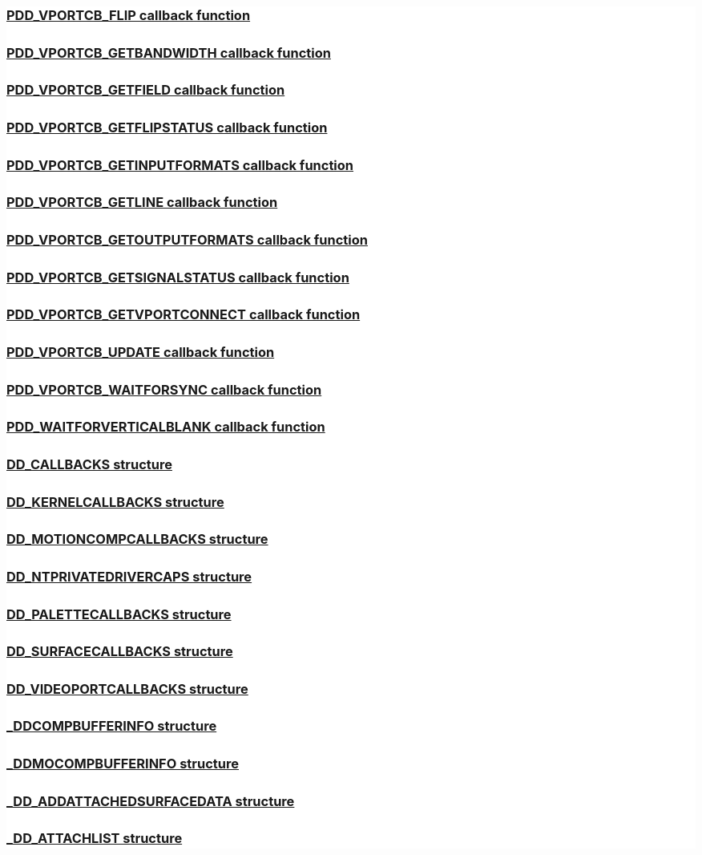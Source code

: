 ### [PDD_VPORTCB_FLIP callback function](../ddrawint/nc-ddrawint-pdd_vportcb_flip.md)
### [PDD_VPORTCB_GETBANDWIDTH callback function](../ddrawint/nc-ddrawint-pdd_vportcb_getbandwidth.md)
### [PDD_VPORTCB_GETFIELD callback function](../ddrawint/nc-ddrawint-pdd_vportcb_getfield.md)
### [PDD_VPORTCB_GETFLIPSTATUS callback function](../ddrawint/nc-ddrawint-pdd_vportcb_getflipstatus.md)
### [PDD_VPORTCB_GETINPUTFORMATS callback function](../ddrawint/nc-ddrawint-pdd_vportcb_getinputformats.md)
### [PDD_VPORTCB_GETLINE callback function](../ddrawint/nc-ddrawint-pdd_vportcb_getline.md)
### [PDD_VPORTCB_GETOUTPUTFORMATS callback function](../ddrawint/nc-ddrawint-pdd_vportcb_getoutputformats.md)
### [PDD_VPORTCB_GETSIGNALSTATUS callback function](../ddrawint/nc-ddrawint-pdd_vportcb_getsignalstatus.md)
### [PDD_VPORTCB_GETVPORTCONNECT callback function](../ddrawint/nc-ddrawint-pdd_vportcb_getvportconnect.md)
### [PDD_VPORTCB_UPDATE callback function](../ddrawint/nc-ddrawint-pdd_vportcb_update.md)
### [PDD_VPORTCB_WAITFORSYNC callback function](../ddrawint/nc-ddrawint-pdd_vportcb_waitforsync.md)
### [PDD_WAITFORVERTICALBLANK callback function](../ddrawint/nc-ddrawint-pdd_waitforverticalblank.md)
### [DD_CALLBACKS structure](../ddrawint/ns-ddrawint-dd_callbacks.md)
### [DD_KERNELCALLBACKS structure](../ddrawint/ns-ddrawint-dd_kernelcallbacks.md)
### [DD_MOTIONCOMPCALLBACKS structure](../ddrawint/ns-ddrawint-dd_motioncompcallbacks.md)
### [DD_NTPRIVATEDRIVERCAPS structure](../ddrawint/ns-ddrawint-dd_ntprivatedrivercaps.md)
### [DD_PALETTECALLBACKS structure](../ddrawint/ns-ddrawint-dd_palettecallbacks.md)
### [DD_SURFACECALLBACKS structure](../ddrawint/ns-ddrawint-dd_surfacecallbacks.md)
### [DD_VIDEOPORTCALLBACKS structure](../ddrawint/ns-ddrawint-dd_videoportcallbacks.md)
### [_DDCOMPBUFFERINFO structure](../ddrawint/ns-ddrawint-_ddcompbufferinfo.md)
### [_DDMOCOMPBUFFERINFO structure](../ddrawint/ns-ddrawint-_ddmocompbufferinfo.md)
### [_DD_ADDATTACHEDSURFACEDATA structure](../ddrawint/ns-ddrawint-_dd_addattachedsurfacedata.md)
### [_DD_ATTACHLIST structure](../ddrawint/ns-ddrawint-_dd_attachlist.md)